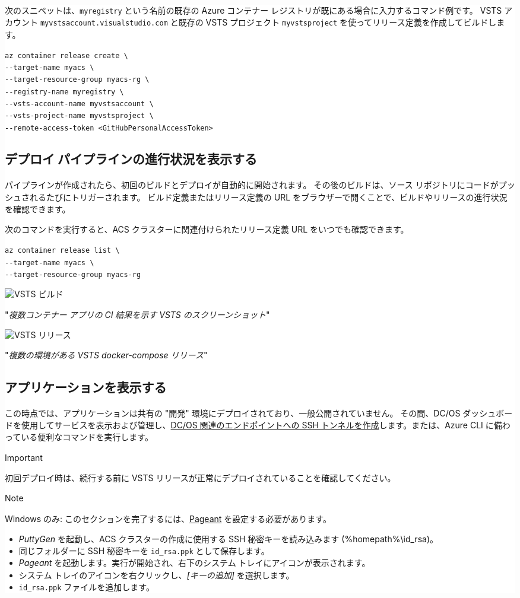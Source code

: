 
次のスニペットは、`myregistry` という名前の既存の Azure コンテナー レジストリが既にある場合に入力するコマンド例です。 VSTS アカウント `myvstsaccount.visualstudio.com` と既存の VSTS プロジェクト `myvstsproject` を使ってリリース定義を作成してビルドします。
        
```azurecli
az container release create \
--target-name myacs \
--target-resource-group myacs-rg \
--registry-name myregistry \
--vsts-account-name myvstsaccount \
--vsts-project-name myvstsproject \
--remote-access-token <GitHubPersonalAccessToken>
```

## <a name="view-deployment-pipeline-progress"></a>デプロイ パイプラインの進行状況を表示する
パイプラインが作成されたら、初回のビルドとデプロイが自動的に開始されます。 その後のビルドは、ソース リポジトリにコードがプッシュされるたびにトリガーされます。 ビルド定義またはリリース定義の URL をブラウザーで開くことで、ビルドやリリースの進行状況を確認できます。

次のコマンドを実行すると、ACS クラスターに関連付けられたリリース定義 URL をいつでも確認できます。

```azurecli
az container release list \
--target-name myacs \
--target-resource-group myacs-rg
``` 

![VSTS ビルド](media/container-service-setup-ci-cd/vsts-build.PNG)

"*複数コンテナー アプリの CI 結果を示す VSTS のスクリーンショット*"

![VSTS リリース](media/container-service-setup-ci-cd/vsts-release.PNG)

"*複数の環境がある VSTS docker-compose リリース*"

## <a name="view-the-application"></a>アプリケーションを表示する
この時点では、アプリケーションは共有の "開発" 環境にデプロイされており、一般公開されていません。 その間、DC/OS ダッシュボードを使用してサービスを表示および管理し、[DC/OS 関連のエンドポイントへの SSH トンネルを作成](https://azure.microsoft.com/documentation/articles/container-service-connect/)します。または、Azure CLI に備わっている便利なコマンドを実行します。

> [!IMPORTANT]
> 初回デプロイ時は、続行する前に VSTS リリースが正常にデプロイされていることを確認してください。

> [!NOTE]
> Windows のみ: このセクションを完了するには、[Pageant](http://www.chiark.greenend.org.uk/~sgtatham/putty/download.html) を設定する必要があります。
> 
>* *PuttyGen* を起動し、ACS クラスターの作成に使用する SSH 秘密キーを読み込みます (%homepath%\id_rsa)。
>* 同じフォルダーに SSH 秘密キーを `id_rsa.ppk` として保存します。
>* *Pageant* を起動します。実行が開始され、右下のシステム トレイにアイコンが表示されます。
>* システム トレイのアイコンを右クリックし、*[キーの追加]* を選択します。
>* `id_rsa.ppk` ファイルを追加します。
> 
> 
